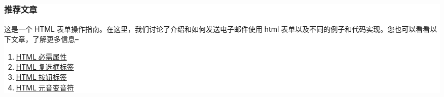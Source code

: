 ### 推荐文章

这是一个 HTML 表单操作指南。在这里，我们讨论了介绍和如何发送电子邮件使用 html 表单以及不同的例子和代码实现。您也可以看看以下文章，了解更多信息–

1.  [HTML 必需属性](https://www.educba.com/html-required-attribute/)
2.  [HTML 复选框标签](https://www.educba.com/html-checkbox-tag/)
3.  [HTML 按钮标签](https://www.educba.com/html-button-tag/)
4.  [HTML 元音变音符](https://www.educba.com/html-umlaute/)





